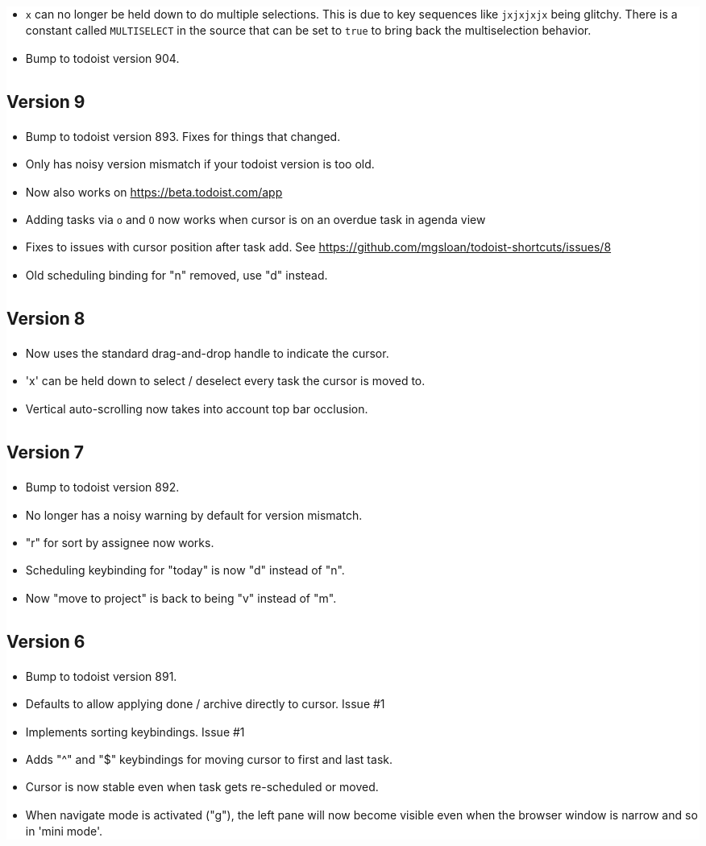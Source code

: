 * `x` can no longer be held down to do multiple selections.  This is due
  to key sequences like `jxjxjxjx` being glitchy.  There is a constant
  called `MULTISELECT` in the source that can be set to `true` to bring
  back the multiselection behavior.

* Bump to todoist version 904.


## Version 9 ##

* Bump to todoist version 893.  Fixes for things that changed.

* Only has noisy version mismatch if your todoist version is too old.

* Now also works on https://beta.todoist.com/app

* Adding tasks via `o` and `O` now works when cursor is on an overdue task
  in agenda view

* Fixes to issues with cursor position after task add. See
  https://github.com/mgsloan/todoist-shortcuts/issues/8

* Old scheduling binding for "n" removed, use "d" instead.


## Version 8 ##

* Now uses the standard drag-and-drop handle to indicate the cursor.

* 'x' can be held down to select / deselect every task the cursor is moved to.

* Vertical auto-scrolling now takes into account top bar occlusion.


## Version 7 ##

* Bump to todoist version 892.

* No longer has a noisy warning by default for version mismatch.

* "r" for sort by assignee now works.

* Scheduling keybinding for "today" is now "d" instead of "n".

* Now "move to project" is back to being "v" instead of "m".


## Version 6 ##

* Bump to todoist version 891.

* Defaults to allow applying done / archive directly to cursor. Issue #1

* Implements sorting keybindings. Issue #1

* Adds "^" and "$" keybindings for moving cursor to first and last task.

* Cursor is now stable even when task gets re-scheduled or moved.

* When navigate mode is activated ("g"), the left pane will now become
  visible even when the browser window is narrow and so in 'mini mode'.
